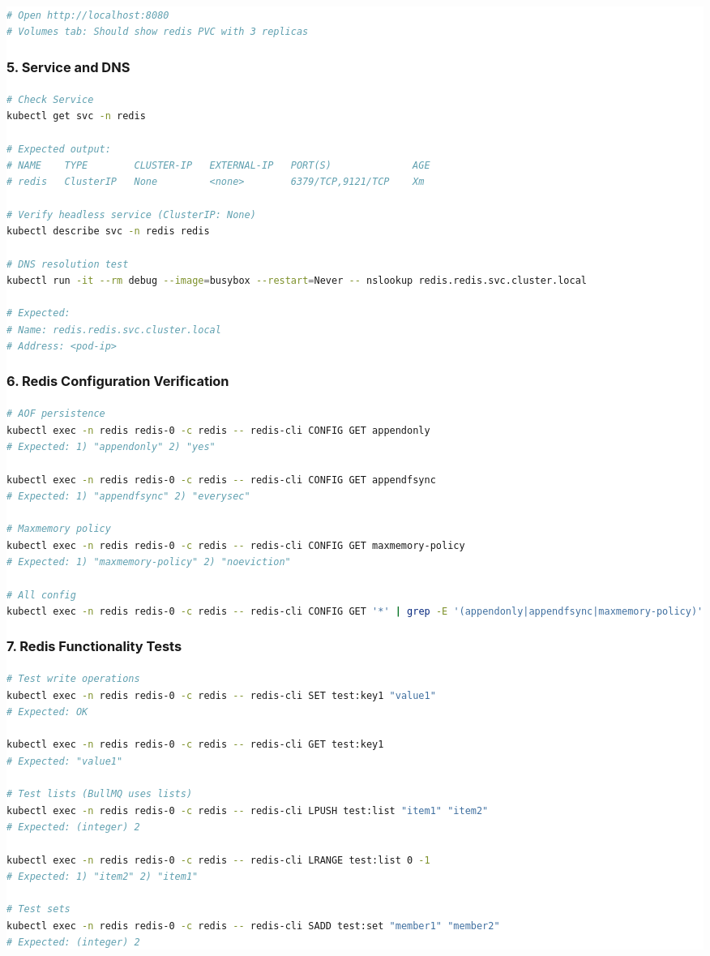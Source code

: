 ```bash
# Open http://localhost:8080
# Volumes tab: Should show redis PVC with 3 replicas
```

### 5. Service and DNS

```bash
# Check Service
kubectl get svc -n redis

# Expected output:
# NAME    TYPE        CLUSTER-IP   EXTERNAL-IP   PORT(S)              AGE
# redis   ClusterIP   None         <none>        6379/TCP,9121/TCP    Xm

# Verify headless service (ClusterIP: None)
kubectl describe svc -n redis redis

# DNS resolution test
kubectl run -it --rm debug --image=busybox --restart=Never -- nslookup redis.redis.svc.cluster.local

# Expected:
# Name: redis.redis.svc.cluster.local
# Address: <pod-ip>
```

### 6. Redis Configuration Verification

```bash
# AOF persistence
kubectl exec -n redis redis-0 -c redis -- redis-cli CONFIG GET appendonly
# Expected: 1) "appendonly" 2) "yes"

kubectl exec -n redis redis-0 -c redis -- redis-cli CONFIG GET appendfsync
# Expected: 1) "appendfsync" 2) "everysec"

# Maxmemory policy
kubectl exec -n redis redis-0 -c redis -- redis-cli CONFIG GET maxmemory-policy
# Expected: 1) "maxmemory-policy" 2) "noeviction"

# All config
kubectl exec -n redis redis-0 -c redis -- redis-cli CONFIG GET '*' | grep -E '(appendonly|appendfsync|maxmemory-policy)'
```

### 7. Redis Functionality Tests

```bash
# Test write operations
kubectl exec -n redis redis-0 -c redis -- redis-cli SET test:key1 "value1"
# Expected: OK

kubectl exec -n redis redis-0 -c redis -- redis-cli GET test:key1
# Expected: "value1"

# Test lists (BullMQ uses lists)
kubectl exec -n redis redis-0 -c redis -- redis-cli LPUSH test:list "item1" "item2"
# Expected: (integer) 2

kubectl exec -n redis redis-0 -c redis -- redis-cli LRANGE test:list 0 -1
# Expected: 1) "item2" 2) "item1"

# Test sets
kubectl exec -n redis redis-0 -c redis -- redis-cli SADD test:set "member1" "member2"
# Expected: (integer) 2
```